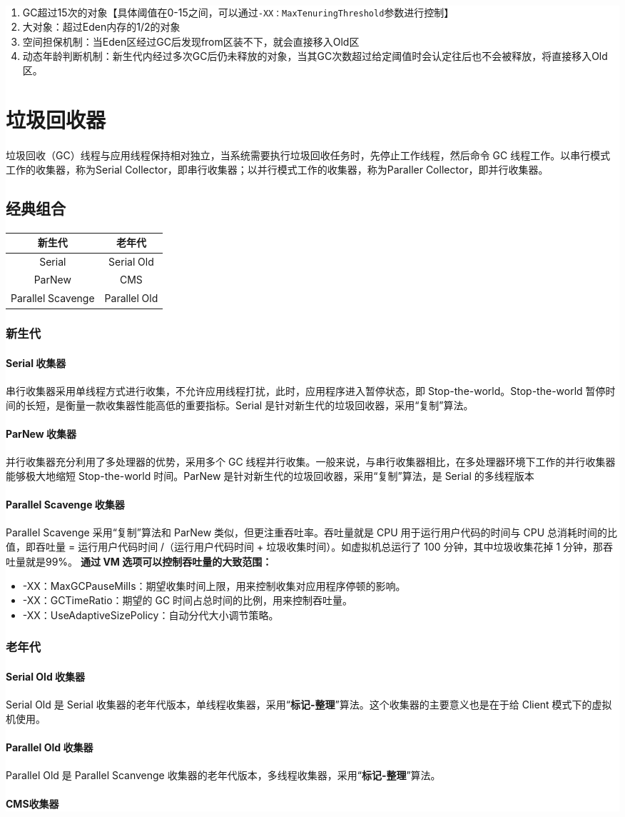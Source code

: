1. GC超过15次的对象【具体阈值在0-15之间，可以通过`-XX：MaxTenuringThreshold`参数进行控制】
2. 大对象：超过Eden内存的1/2的对象
3. 空间担保机制：当Eden区经过GC后发现from区装不下，就会直接移入Old区
4. 动态年龄判断机制：新生代内经过多次GC后仍未释放的对象，当其GC次数超过给定阈值时会认定往后也不会被释放，将直接移入Old区。

# 垃圾回收器

垃圾回收（GC）线程与应用线程保持相对独立，当系统需要执行垃圾回收任务时，先停止工作线程，然后命令 GC 线程工作。以串行模式工作的收集器，称为Serial Collector，即串行收集器；以并行模式工作的收集器，称为Paraller Collector，即并行收集器。

## 经典组合

|      新生代       |    老年代    |
| :---------------: | :----------: |
|      Serial       |  Serial Old  |
|      ParNew       |     CMS      |
| Parallel Scavenge | Parallel Old |

### 新生代

#### Serial 收集器

串行收集器采用单线程方式进行收集，不允许应用线程打扰，此时，应用程序进入暂停状态，即 Stop-the-world。Stop-the-world 暂停时间的长短，是衡量一款收集器性能高低的重要指标。Serial 是针对新生代的垃圾回收器，采用“复制”算法。

#### ParNew 收集器

并行收集器充分利用了多处理器的优势，采用多个 GC 线程并行收集。一般来说，与串行收集器相比，在多处理器环境下工作的并行收集器能够极大地缩短 Stop-the-world 时间。ParNew 是针对新生代的垃圾回收器，采用“复制”算法，是 Serial 的多线程版本

#### Parallel Scavenge 收集器

Parallel Scavenge 采用“复制”算法和 ParNew 类似，但更注重吞吐率。吞吐量就是 CPU 用于运行用户代码的时间与 CPU 总消耗时间的比值，即吞吐量 = 运行用户代码时间 /（运行用户代码时间 + 垃圾收集时间）。如虚拟机总运行了 100 分钟，其中垃圾收集花掉 1 分钟，那吞吐量就是99%。
		**通过 VM 选项可以控制吞吐量的大致范围：**

+ -XX：MaxGCPauseMills：期望收集时间上限，用来控制收集对应用程序停顿的影响。
+ -XX：GCTimeRatio：期望的 GC 时间占总时间的比例，用来控制吞吐量。
+ -XX：UseAdaptiveSizePolicy：自动分代大小调节策略。

### 老年代

#### Serial Old 收集器

Serial Old 是 Serial 收集器的老年代版本，单线程收集器，采用“**标记-整理**”算法。这个收集器的主要意义也是在于给 Client 模式下的虚拟机使用。

#### Parallel Old 收集器

Parallel Old 是 Parallel Scanvenge 收集器的老年代版本，多线程收集器，采用“**标记-整理**”算法。

#### CMS收集器
